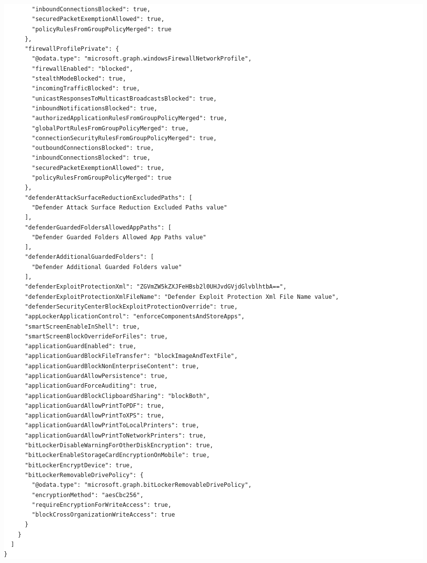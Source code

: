 ``` http
        "inboundConnectionsBlocked": true,
        "securedPacketExemptionAllowed": true,
        "policyRulesFromGroupPolicyMerged": true
      },
      "firewallProfilePrivate": {
        "@odata.type": "microsoft.graph.windowsFirewallNetworkProfile",
        "firewallEnabled": "blocked",
        "stealthModeBlocked": true,
        "incomingTrafficBlocked": true,
        "unicastResponsesToMulticastBroadcastsBlocked": true,
        "inboundNotificationsBlocked": true,
        "authorizedApplicationRulesFromGroupPolicyMerged": true,
        "globalPortRulesFromGroupPolicyMerged": true,
        "connectionSecurityRulesFromGroupPolicyMerged": true,
        "outboundConnectionsBlocked": true,
        "inboundConnectionsBlocked": true,
        "securedPacketExemptionAllowed": true,
        "policyRulesFromGroupPolicyMerged": true
      },
      "defenderAttackSurfaceReductionExcludedPaths": [
        "Defender Attack Surface Reduction Excluded Paths value"
      ],
      "defenderGuardedFoldersAllowedAppPaths": [
        "Defender Guarded Folders Allowed App Paths value"
      ],
      "defenderAdditionalGuardedFolders": [
        "Defender Additional Guarded Folders value"
      ],
      "defenderExploitProtectionXml": "ZGVmZW5kZXJFeHBsb2l0UHJvdGVjdGlvblhtbA==",
      "defenderExploitProtectionXmlFileName": "Defender Exploit Protection Xml File Name value",
      "defenderSecurityCenterBlockExploitProtectionOverride": true,
      "appLockerApplicationControl": "enforceComponentsAndStoreApps",
      "smartScreenEnableInShell": true,
      "smartScreenBlockOverrideForFiles": true,
      "applicationGuardEnabled": true,
      "applicationGuardBlockFileTransfer": "blockImageAndTextFile",
      "applicationGuardBlockNonEnterpriseContent": true,
      "applicationGuardAllowPersistence": true,
      "applicationGuardForceAuditing": true,
      "applicationGuardBlockClipboardSharing": "blockBoth",
      "applicationGuardAllowPrintToPDF": true,
      "applicationGuardAllowPrintToXPS": true,
      "applicationGuardAllowPrintToLocalPrinters": true,
      "applicationGuardAllowPrintToNetworkPrinters": true,
      "bitLockerDisableWarningForOtherDiskEncryption": true,
      "bitLockerEnableStorageCardEncryptionOnMobile": true,
      "bitLockerEncryptDevice": true,
      "bitLockerRemovableDrivePolicy": {
        "@odata.type": "microsoft.graph.bitLockerRemovableDrivePolicy",
        "encryptionMethod": "aesCbc256",
        "requireEncryptionForWriteAccess": true,
        "blockCrossOrganizationWriteAccess": true
      }
    }
  ]
}
```
